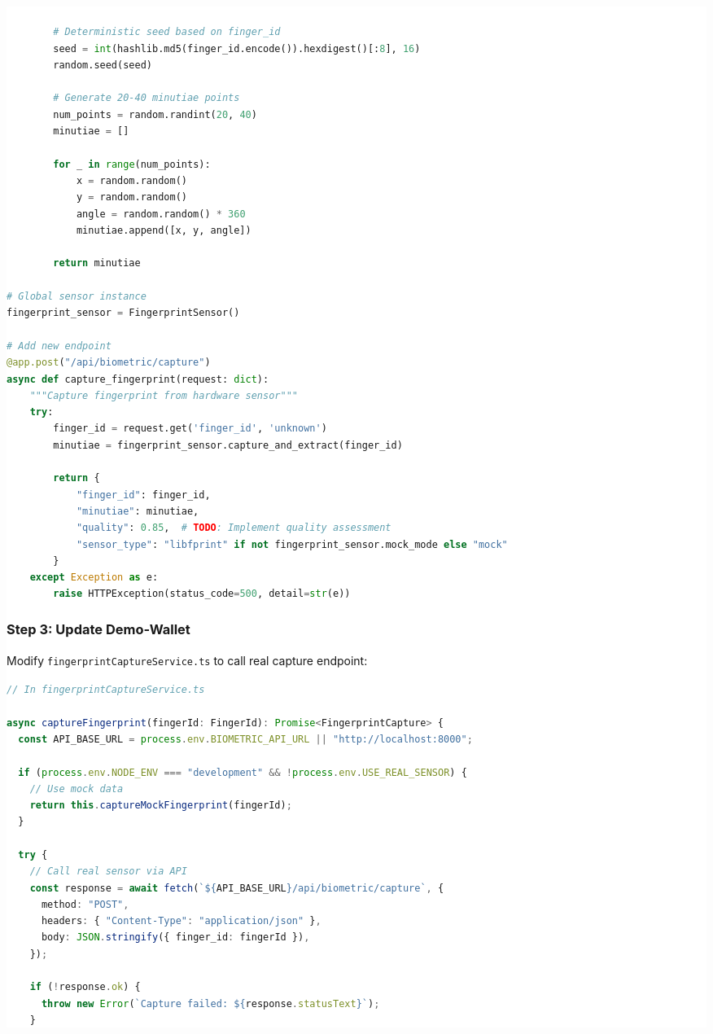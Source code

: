 ```python

        # Deterministic seed based on finger_id
        seed = int(hashlib.md5(finger_id.encode()).hexdigest()[:8], 16)
        random.seed(seed)

        # Generate 20-40 minutiae points
        num_points = random.randint(20, 40)
        minutiae = []

        for _ in range(num_points):
            x = random.random()
            y = random.random()
            angle = random.random() * 360
            minutiae.append([x, y, angle])

        return minutiae

# Global sensor instance
fingerprint_sensor = FingerprintSensor()

# Add new endpoint
@app.post("/api/biometric/capture")
async def capture_fingerprint(request: dict):
    """Capture fingerprint from hardware sensor"""
    try:
        finger_id = request.get('finger_id', 'unknown')
        minutiae = fingerprint_sensor.capture_and_extract(finger_id)

        return {
            "finger_id": finger_id,
            "minutiae": minutiae,
            "quality": 0.85,  # TODO: Implement quality assessment
            "sensor_type": "libfprint" if not fingerprint_sensor.mock_mode else "mock"
        }
    except Exception as e:
        raise HTTPException(status_code=500, detail=str(e))
```

### Step 3: Update Demo-Wallet

Modify `fingerprintCaptureService.ts` to call real capture endpoint:

```typescript
// In fingerprintCaptureService.ts

async captureFingerprint(fingerId: FingerId): Promise<FingerprintCapture> {
  const API_BASE_URL = process.env.BIOMETRIC_API_URL || "http://localhost:8000";

  if (process.env.NODE_ENV === "development" && !process.env.USE_REAL_SENSOR) {
    // Use mock data
    return this.captureMockFingerprint(fingerId);
  }

  try {
    // Call real sensor via API
    const response = await fetch(`${API_BASE_URL}/api/biometric/capture`, {
      method: "POST",
      headers: { "Content-Type": "application/json" },
      body: JSON.stringify({ finger_id: fingerId }),
    });

    if (!response.ok) {
      throw new Error(`Capture failed: ${response.statusText}`);
    }
```